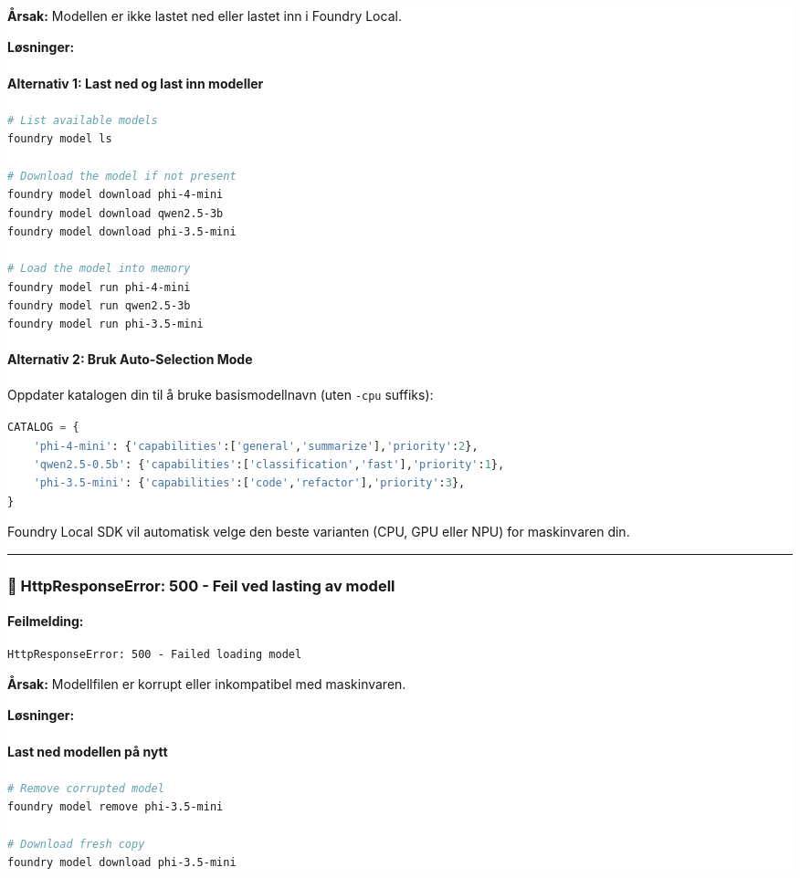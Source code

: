 **Årsak:** Modellen er ikke lastet ned eller lastet inn i Foundry Local.

**Løsninger:**

#### Alternativ 1: Last ned og last inn modeller
```bash
# List available models
foundry model ls

# Download the model if not present
foundry model download phi-4-mini
foundry model download qwen2.5-3b
foundry model download phi-3.5-mini

# Load the model into memory
foundry model run phi-4-mini
foundry model run qwen2.5-3b
foundry model run phi-3.5-mini
```

#### Alternativ 2: Bruk Auto-Selection Mode
Oppdater katalogen din til å bruke basismodellnavn (uten `-cpu` suffiks):

```python
CATALOG = {
    'phi-4-mini': {'capabilities':['general','summarize'],'priority':2},
    'qwen2.5-0.5b': {'capabilities':['classification','fast'],'priority':1},
    'phi-3.5-mini': {'capabilities':['code','refactor'],'priority':3},
}
```

Foundry Local SDK vil automatisk velge den beste varianten (CPU, GPU eller NPU) for maskinvaren din.

---

### 🔴 HttpResponseError: 500 - Feil ved lasting av modell

**Feilmelding:**
```
HttpResponseError: 500 - Failed loading model
```

**Årsak:** Modellfilen er korrupt eller inkompatibel med maskinvaren.

**Løsninger:**

#### Last ned modellen på nytt
```bash
# Remove corrupted model
foundry model remove phi-3.5-mini

# Download fresh copy
foundry model download phi-3.5-mini
```
